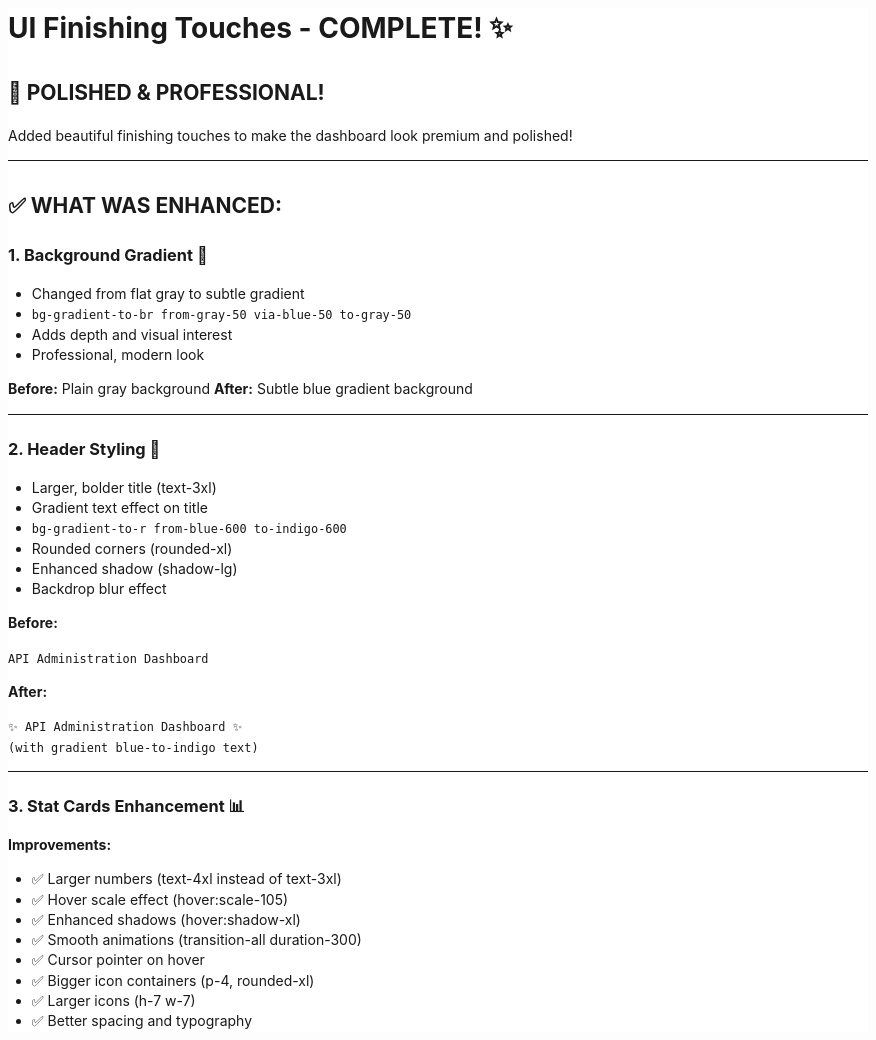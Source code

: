 # UI Finishing Touches - COMPLETE! ✨

## 🎨 **POLISHED & PROFESSIONAL!**

Added beautiful finishing touches to make the dashboard look premium and polished!

---

## ✅ **WHAT WAS ENHANCED:**

### **1. Background Gradient** 🌈
- Changed from flat gray to subtle gradient
- `bg-gradient-to-br from-gray-50 via-blue-50 to-gray-50`
- Adds depth and visual interest
- Professional, modern look

**Before:** Plain gray background
**After:** Subtle blue gradient background

---

### **2. Header Styling** 💎
- Larger, bolder title (text-3xl)
- Gradient text effect on title
- `bg-gradient-to-r from-blue-600 to-indigo-600`
- Rounded corners (rounded-xl)
- Enhanced shadow (shadow-lg)
- Backdrop blur effect

**Before:**
```
API Administration Dashboard
```

**After:**
```
✨ API Administration Dashboard ✨
(with gradient blue-to-indigo text)
```

---

### **3. Stat Cards Enhancement** 📊

**Improvements:**
- ✅ Larger numbers (text-4xl instead of text-3xl)
- ✅ Hover scale effect (hover:scale-105)
- ✅ Enhanced shadows (hover:shadow-xl)
- ✅ Smooth animations (transition-all duration-300)
- ✅ Cursor pointer on hover
- ✅ Bigger icon containers (p-4, rounded-xl)
- ✅ Larger icons (h-7 w-7)
- ✅ Better spacing and typography
